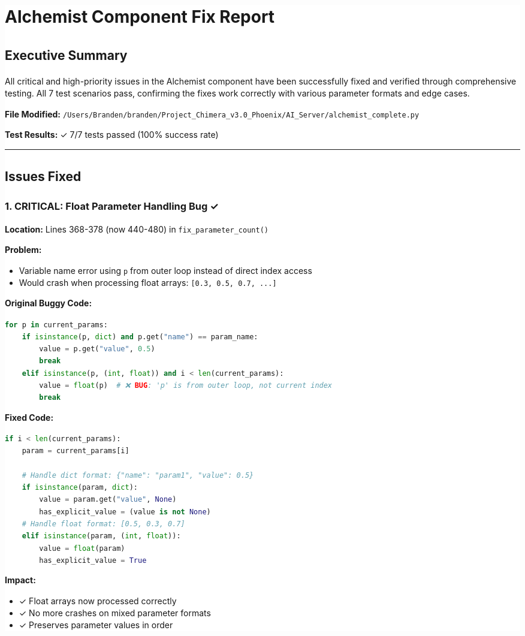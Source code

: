 # Alchemist Component Fix Report

## Executive Summary

All critical and high-priority issues in the Alchemist component have been successfully fixed and verified through comprehensive testing. All 7 test scenarios pass, confirming the fixes work correctly with various parameter formats and edge cases.

**File Modified:** `/Users/Branden/branden/Project_Chimera_v3.0_Phoenix/AI_Server/alchemist_complete.py`

**Test Results:** ✓ 7/7 tests passed (100% success rate)

---

## Issues Fixed

### 1. CRITICAL: Float Parameter Handling Bug ✓

**Location:** Lines 368-378 (now 440-480) in `fix_parameter_count()`

**Problem:**
- Variable name error using `p` from outer loop instead of direct index access
- Would crash when processing float arrays: `[0.3, 0.5, 0.7, ...]`

**Original Buggy Code:**
```python
for p in current_params:
    if isinstance(p, dict) and p.get("name") == param_name:
        value = p.get("value", 0.5)
        break
    elif isinstance(p, (int, float)) and i < len(current_params):
        value = float(p)  # ❌ BUG: 'p' is from outer loop, not current index
        break
```

**Fixed Code:**
```python
if i < len(current_params):
    param = current_params[i]

    # Handle dict format: {"name": "param1", "value": 0.5}
    if isinstance(param, dict):
        value = param.get("value", None)
        has_explicit_value = (value is not None)
    # Handle float format: [0.5, 0.3, 0.7]
    elif isinstance(param, (int, float)):
        value = float(param)
        has_explicit_value = True
```

**Impact:**
- ✓ Float arrays now processed correctly
- ✓ No more crashes on mixed parameter formats
- ✓ Preserves parameter values in order
